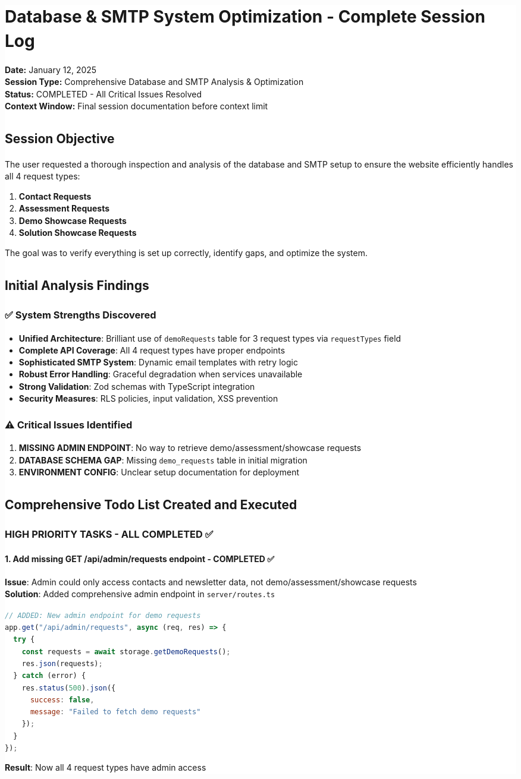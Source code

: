 # Database & SMTP System Optimization - Complete Session Log
**Date:** January 12, 2025  
**Session Type:** Comprehensive Database and SMTP Analysis & Optimization  
**Status:** COMPLETED - All Critical Issues Resolved  
**Context Window:** Final session documentation before context limit

## Session Objective

The user requested a thorough inspection and analysis of the database and SMTP setup to ensure the website efficiently handles all 4 request types:
1. **Contact Requests**
2. **Assessment Requests** 
3. **Demo Showcase Requests**
4. **Solution Showcase Requests**

The goal was to verify everything is set up correctly, identify gaps, and optimize the system.

## Initial Analysis Findings

### ✅ **System Strengths Discovered**
- **Unified Architecture**: Brilliant use of `demoRequests` table for 3 request types via `requestTypes` field
- **Complete API Coverage**: All 4 request types have proper endpoints
- **Sophisticated SMTP System**: Dynamic email templates with retry logic
- **Robust Error Handling**: Graceful degradation when services unavailable
- **Strong Validation**: Zod schemas with TypeScript integration
- **Security Measures**: RLS policies, input validation, XSS prevention

### ⚠️ **Critical Issues Identified**
1. **MISSING ADMIN ENDPOINT**: No way to retrieve demo/assessment/showcase requests
2. **DATABASE SCHEMA GAP**: Missing `demo_requests` table in initial migration
3. **ENVIRONMENT CONFIG**: Unclear setup documentation for deployment

## Comprehensive Todo List Created and Executed

### **HIGH PRIORITY TASKS - ALL COMPLETED** ✅

#### 1. **Add missing GET /api/admin/requests endpoint** - COMPLETED ✅
**Issue**: Admin could only access contacts and newsletter data, not demo/assessment/showcase requests  
**Solution**: Added comprehensive admin endpoint in `server/routes.ts`
```javascript
// ADDED: New admin endpoint for demo requests
app.get("/api/admin/requests", async (req, res) => {
  try {
    const requests = await storage.getDemoRequests();
    res.json(requests);
  } catch (error) {
    res.status(500).json({ 
      success: false, 
      message: "Failed to fetch demo requests" 
    });
  }
});
```
**Result**: Now all 4 request types have admin access

